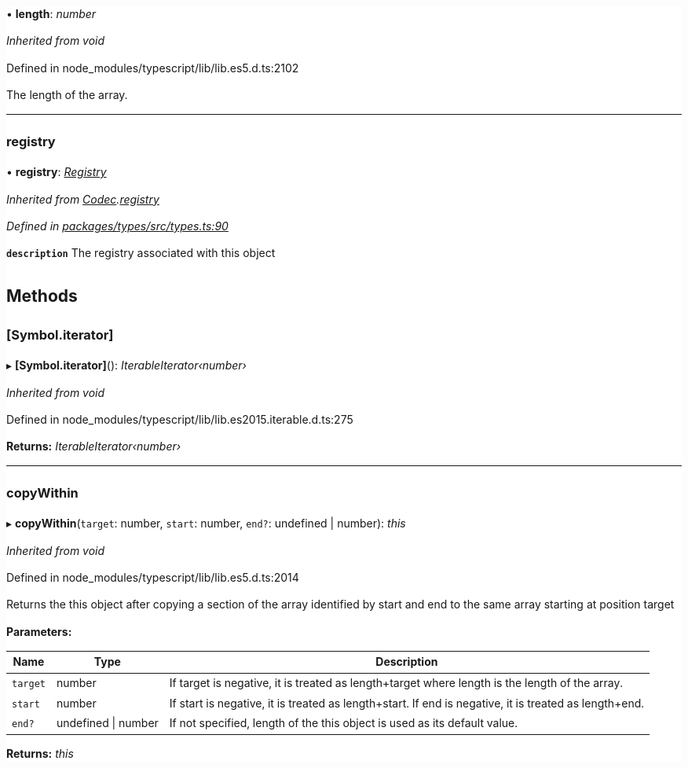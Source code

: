 • **length**: *number*

*Inherited from void*

Defined in node_modules/typescript/lib/lib.es5.d.ts:2102

The length of the array.

___

###  registry

• **registry**: *[Registry](_types_.registry.md)*

*Inherited from [Codec](_types_.codec.md).[registry](_types_.codec.md#registry)*

*Defined in [packages/types/src/types.ts:90](https://github.com/polkadot-js/api/blob/f67c435378/packages/types/src/types.ts#L90)*

**`description`** The registry associated with this object

## Methods

###  [Symbol.iterator]

▸ **[Symbol.iterator]**(): *IterableIterator‹number›*

*Inherited from void*

Defined in node_modules/typescript/lib/lib.es2015.iterable.d.ts:275

**Returns:** *IterableIterator‹number›*

___

###  copyWithin

▸ **copyWithin**(`target`: number, `start`: number, `end?`: undefined | number): *this*

*Inherited from void*

Defined in node_modules/typescript/lib/lib.es5.d.ts:2014

Returns the this object after copying a section of the array identified by start and end
to the same array starting at position target

**Parameters:**

Name | Type | Description |
------ | ------ | ------ |
`target` | number | If target is negative, it is treated as length+target where length is the length of the array. |
`start` | number | If start is negative, it is treated as length+start. If end is negative, it is treated as length+end. |
`end?` | undefined &#124; number | If not specified, length of the this object is used as its default value.  |

**Returns:** *this*
